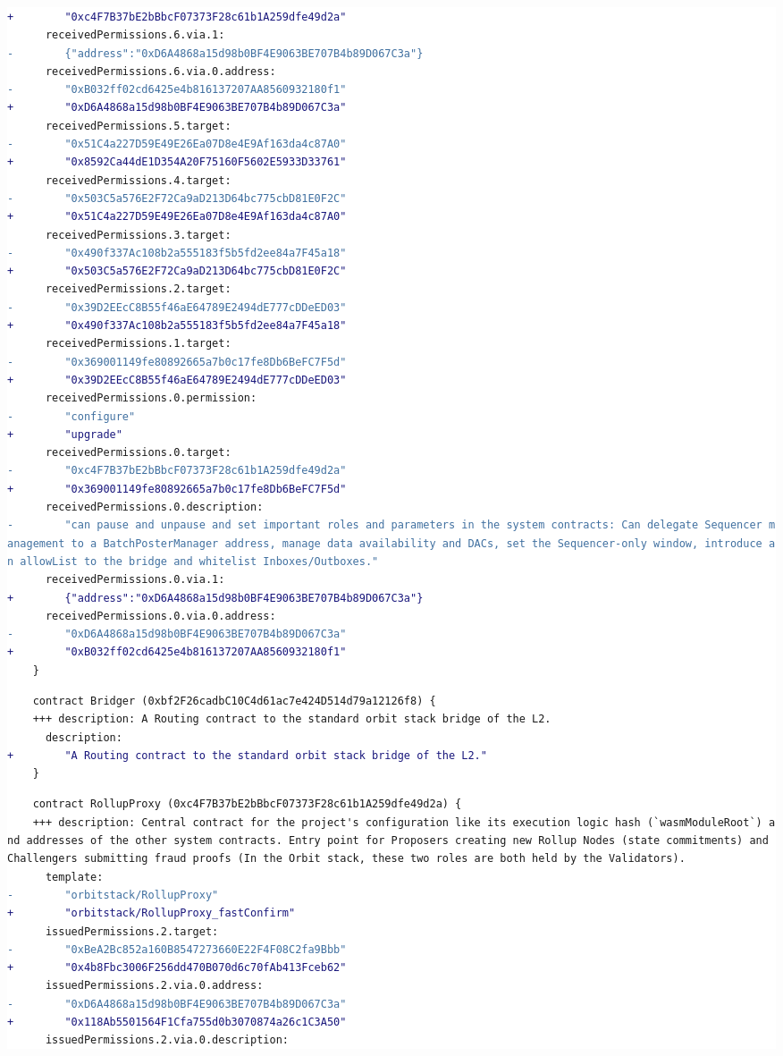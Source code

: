 ```diff
+        "0xc4F7B37bE2bBbcF07373F28c61b1A259dfe49d2a"
      receivedPermissions.6.via.1:
-        {"address":"0xD6A4868a15d98b0BF4E9063BE707B4b89D067C3a"}
      receivedPermissions.6.via.0.address:
-        "0xB032ff02cd6425e4b816137207AA8560932180f1"
+        "0xD6A4868a15d98b0BF4E9063BE707B4b89D067C3a"
      receivedPermissions.5.target:
-        "0x51C4a227D59E49E26Ea07D8e4E9Af163da4c87A0"
+        "0x8592Ca44dE1D354A20F75160F5602E5933D33761"
      receivedPermissions.4.target:
-        "0x503C5a576E2F72Ca9aD213D64bc775cbD81E0F2C"
+        "0x51C4a227D59E49E26Ea07D8e4E9Af163da4c87A0"
      receivedPermissions.3.target:
-        "0x490f337Ac108b2a555183f5b5fd2ee84a7F45a18"
+        "0x503C5a576E2F72Ca9aD213D64bc775cbD81E0F2C"
      receivedPermissions.2.target:
-        "0x39D2EEcC8B55f46aE64789E2494dE777cDDeED03"
+        "0x490f337Ac108b2a555183f5b5fd2ee84a7F45a18"
      receivedPermissions.1.target:
-        "0x369001149fe80892665a7b0c17fe8Db6BeFC7F5d"
+        "0x39D2EEcC8B55f46aE64789E2494dE777cDDeED03"
      receivedPermissions.0.permission:
-        "configure"
+        "upgrade"
      receivedPermissions.0.target:
-        "0xc4F7B37bE2bBbcF07373F28c61b1A259dfe49d2a"
+        "0x369001149fe80892665a7b0c17fe8Db6BeFC7F5d"
      receivedPermissions.0.description:
-        "can pause and unpause and set important roles and parameters in the system contracts: Can delegate Sequencer management to a BatchPosterManager address, manage data availability and DACs, set the Sequencer-only window, introduce an allowList to the bridge and whitelist Inboxes/Outboxes."
      receivedPermissions.0.via.1:
+        {"address":"0xD6A4868a15d98b0BF4E9063BE707B4b89D067C3a"}
      receivedPermissions.0.via.0.address:
-        "0xD6A4868a15d98b0BF4E9063BE707B4b89D067C3a"
+        "0xB032ff02cd6425e4b816137207AA8560932180f1"
    }
```

```diff
    contract Bridger (0xbf2F26cadbC10C4d61ac7e424D514d79a12126f8) {
    +++ description: A Routing contract to the standard orbit stack bridge of the L2.
      description:
+        "A Routing contract to the standard orbit stack bridge of the L2."
    }
```

```diff
    contract RollupProxy (0xc4F7B37bE2bBbcF07373F28c61b1A259dfe49d2a) {
    +++ description: Central contract for the project's configuration like its execution logic hash (`wasmModuleRoot`) and addresses of the other system contracts. Entry point for Proposers creating new Rollup Nodes (state commitments) and Challengers submitting fraud proofs (In the Orbit stack, these two roles are both held by the Validators).
      template:
-        "orbitstack/RollupProxy"
+        "orbitstack/RollupProxy_fastConfirm"
      issuedPermissions.2.target:
-        "0xBeA2Bc852a160B8547273660E22F4F08C2fa9Bbb"
+        "0x4b8Fbc3006F256dd470B070d6c70fAb413Fceb62"
      issuedPermissions.2.via.0.address:
-        "0xD6A4868a15d98b0BF4E9063BE707B4b89D067C3a"
+        "0x118Ab5501564F1Cfa755d0b3070874a26c1C3A50"
      issuedPermissions.2.via.0.description:
```